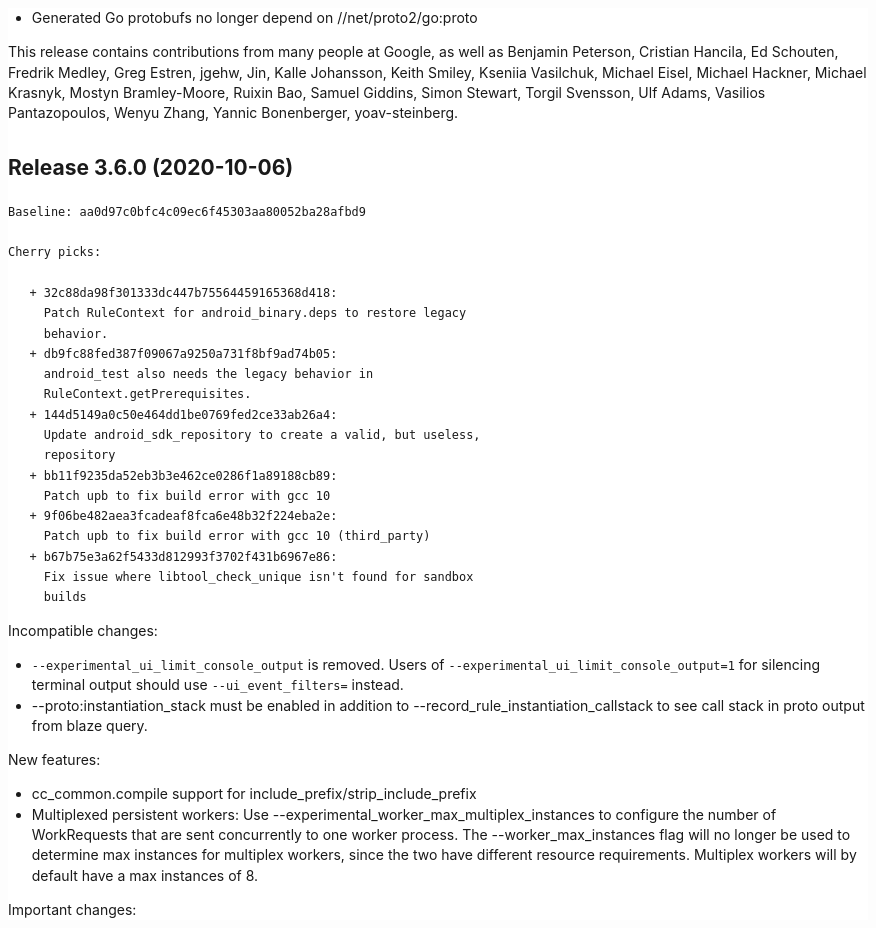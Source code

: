   - Generated Go protobufs no longer depend on //net/proto2/go:proto

This release contains contributions from many people at Google, as well as Benjamin Peterson, Cristian Hancila, Ed Schouten, Fredrik Medley, Greg Estren, jgehw, Jin, Kalle Johansson, Keith Smiley, Kseniia Vasilchuk, Michael Eisel, Michael Hackner, Michael Krasnyk, Mostyn Bramley-Moore, Ruixin Bao, Samuel Giddins, Simon Stewart, Torgil Svensson, Ulf Adams, Vasilios Pantazopoulos, Wenyu Zhang, Yannic Bonenberger, yoav-steinberg.

## Release 3.6.0 (2020-10-06)

```
Baseline: aa0d97c0bfc4c09ec6f45303aa80052ba28afbd9

Cherry picks:

   + 32c88da98f301333dc447b75564459165368d418:
     Patch RuleContext for android_binary.deps to restore legacy
     behavior.
   + db9fc88fed387f09067a9250a731f8bf9ad74b05:
     android_test also needs the legacy behavior in
     RuleContext.getPrerequisites.
   + 144d5149a0c50e464dd1be0769fed2ce33ab26a4:
     Update android_sdk_repository to create a valid, but useless,
     repository
   + bb11f9235da52eb3b3e462ce0286f1a89188cb89:
     Patch upb to fix build error with gcc 10
   + 9f06be482aea3fcadeaf8fca6e48b32f224eba2e:
     Patch upb to fix build error with gcc 10 (third_party)
   + b67b75e3a62f5433d812993f3702f431b6967e86:
     Fix issue where libtool_check_unique isn't found for sandbox
     builds
```

Incompatible changes:

  - `--experimental_ui_limit_console_output` is removed. Users of
    `--experimental_ui_limit_console_output=1` for silencing terminal
    output should use `--ui_event_filters=` instead.
  - --proto:instantiation_stack must be enabled in addition to
    --record_rule_instantiation_callstack to see call stack in proto
    output from blaze query.

New features:

  - cc_common.compile support for include_prefix/strip_include_prefix
  - Multiplexed persistent workers: Use
    --experimental_worker_max_multiplex_instances to configure the
    number of WorkRequests that are sent concurrently to one worker
    process. The --worker_max_instances flag will no longer be used
    to determine max instances for multiplex workers, since the two
    have different resource requirements. Multiplex workers will by
    default have a max instances of 8.

Important changes:
